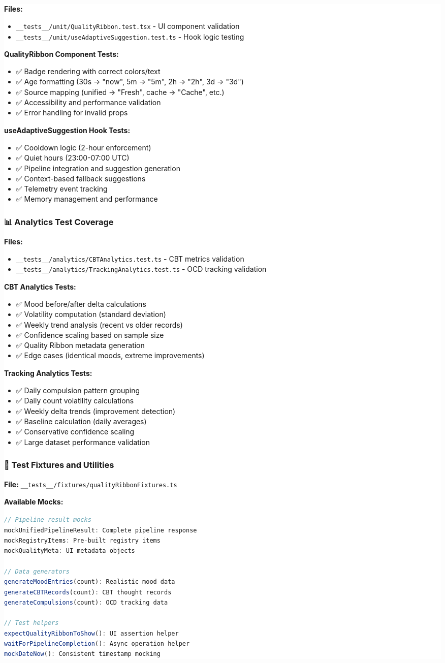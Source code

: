 **Files:**
- `__tests__/unit/QualityRibbon.test.tsx` - UI component validation
- `__tests__/unit/useAdaptiveSuggestion.test.ts` - Hook logic testing

**QualityRibbon Component Tests:**
- ✅ Badge rendering with correct colors/text
- ✅ Age formatting (30s → "now", 5m → "5m", 2h → "2h", 3d → "3d")
- ✅ Source mapping (unified → "Fresh", cache → "Cache", etc.)
- ✅ Accessibility and performance validation
- ✅ Error handling for invalid props

**useAdaptiveSuggestion Hook Tests:**
- ✅ Cooldown logic (2-hour enforcement)
- ✅ Quiet hours (23:00-07:00 UTC)
- ✅ Pipeline integration and suggestion generation
- ✅ Context-based fallback suggestions
- ✅ Telemetry event tracking
- ✅ Memory management and performance

### 📊 Analytics Test Coverage

**Files:**
- `__tests__/analytics/CBTAnalytics.test.ts` - CBT metrics validation
- `__tests__/analytics/TrackingAnalytics.test.ts` - OCD tracking validation

**CBT Analytics Tests:**
- ✅ Mood before/after delta calculations
- ✅ Volatility computation (standard deviation)
- ✅ Weekly trend analysis (recent vs older records)
- ✅ Confidence scaling based on sample size
- ✅ Quality Ribbon metadata generation
- ✅ Edge cases (identical moods, extreme improvements)

**Tracking Analytics Tests:**
- ✅ Daily compulsion pattern grouping
- ✅ Daily count volatility calculations
- ✅ Weekly delta trends (improvement detection)
- ✅ Baseline calculation (daily averages)
- ✅ Conservative confidence scaling
- ✅ Large dataset performance validation

### 🧪 Test Fixtures and Utilities

**File:** `__tests__/fixtures/qualityRibbonFixtures.ts`

**Available Mocks:**
```typescript
// Pipeline result mocks
mockUnifiedPipelineResult: Complete pipeline response
mockRegistryItems: Pre-built registry items
mockQualityMeta: UI metadata objects

// Data generators  
generateMoodEntries(count): Realistic mood data
generateCBTRecords(count): CBT thought records
generateCompulsions(count): OCD tracking data

// Test helpers
expectQualityRibbonToShow(): UI assertion helper
waitForPipelineCompletion(): Async operation helper
mockDateNow(): Consistent timestamp mocking
```
